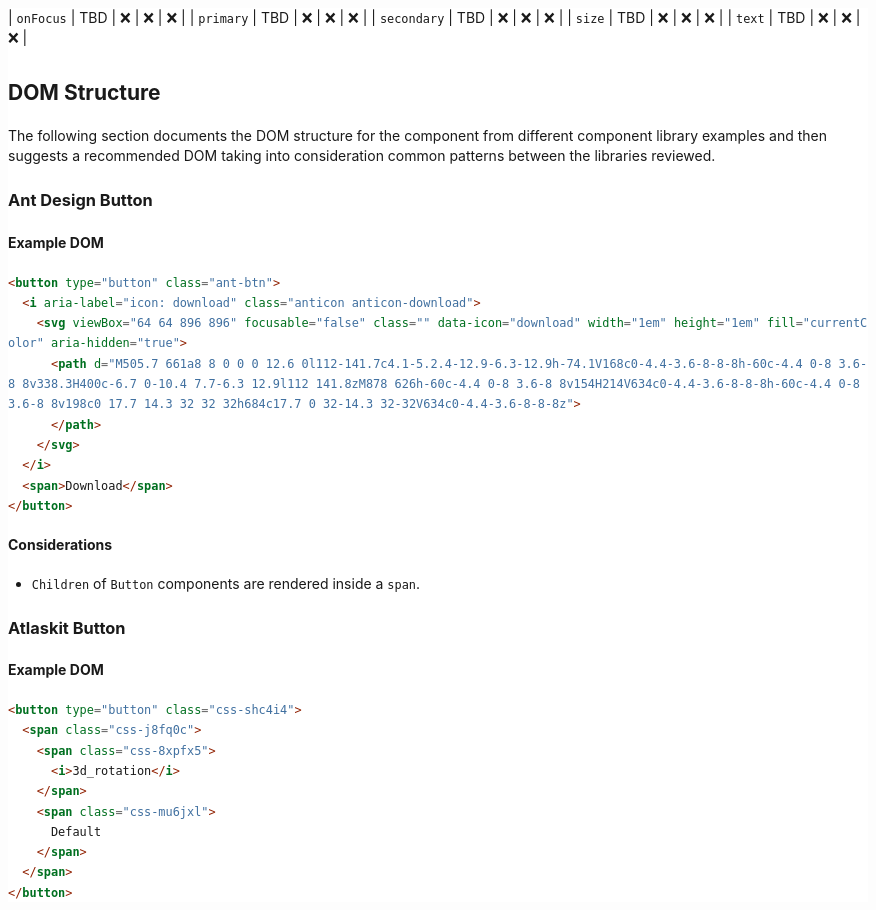 | `onFocus`       | TBD                  | &#x274C;               | &#x274C;         | &#x274C;              |
| `primary`       | TBD                  | &#x274C;               | &#x274C;         | &#x274C;              |
| `secondary`     | TBD                  | &#x274C;               | &#x274C;         | &#x274C;              |
| `size`          | TBD                  | &#x274C;               | &#x274C;         | &#x274C;              |
| `text`          | TBD                  | &#x274C;               | &#x274C;         | &#x274C;              |

## DOM Structure

The following section documents the DOM structure for the component from different component library examples and then suggests a recommended DOM taking into consideration common patterns between the libraries reviewed.

### Ant Design Button

#### Example DOM

```html
<button type="button" class="ant-btn">
  <i aria-label="icon: download" class="anticon anticon-download">
    <svg viewBox="64 64 896 896" focusable="false" class="" data-icon="download" width="1em" height="1em" fill="currentColor" aria-hidden="true">
      <path d="M505.7 661a8 8 0 0 0 12.6 0l112-141.7c4.1-5.2.4-12.9-6.3-12.9h-74.1V168c0-4.4-3.6-8-8-8h-60c-4.4 0-8 3.6-8 8v338.3H400c-6.7 0-10.4 7.7-6.3 12.9l112 141.8zM878 626h-60c-4.4 0-8 3.6-8 8v154H214V634c0-4.4-3.6-8-8-8h-60c-4.4 0-8 3.6-8 8v198c0 17.7 14.3 32 32 32h684c17.7 0 32-14.3 32-32V634c0-4.4-3.6-8-8-8z">
      </path>
    </svg>
  </i>
  <span>Download</span>
</button>
```

#### Considerations

- `Children` of `Button` components are rendered inside a `span`.

### Atlaskit Button

#### Example DOM

```html
<button type="button" class="css-shc4i4">
  <span class="css-j8fq0c">
    <span class="css-8xpfx5">
      <i>3d_rotation</i>
    </span>
    <span class="css-mu6jxl">
      Default
    </span>
  </span>
</button>
```

